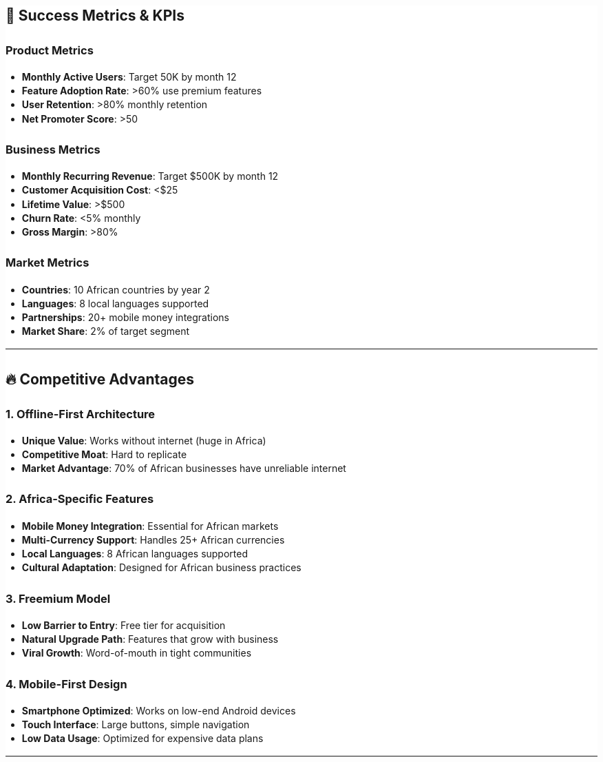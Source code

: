 
## 🎯 Success Metrics & KPIs

### **Product Metrics**
- **Monthly Active Users**: Target 50K by month 12
- **Feature Adoption Rate**: >60% use premium features
- **User Retention**: >80% monthly retention
- **Net Promoter Score**: >50

### **Business Metrics**
- **Monthly Recurring Revenue**: Target $500K by month 12
- **Customer Acquisition Cost**: <$25
- **Lifetime Value**: >$500
- **Churn Rate**: <5% monthly
- **Gross Margin**: >80%

### **Market Metrics**
- **Countries**: 10 African countries by year 2
- **Languages**: 8 local languages supported
- **Partnerships**: 20+ mobile money integrations
- **Market Share**: 2% of target segment

---

## 🔥 Competitive Advantages

### **1. Offline-First Architecture**
- **Unique Value**: Works without internet (huge in Africa)
- **Competitive Moat**: Hard to replicate
- **Market Advantage**: 70% of African businesses have unreliable internet

### **2. Africa-Specific Features**
- **Mobile Money Integration**: Essential for African markets
- **Multi-Currency Support**: Handles 25+ African currencies
- **Local Languages**: 8 African languages supported
- **Cultural Adaptation**: Designed for African business practices

### **3. Freemium Model**
- **Low Barrier to Entry**: Free tier for acquisition
- **Natural Upgrade Path**: Features that grow with business
- **Viral Growth**: Word-of-mouth in tight communities

### **4. Mobile-First Design**
- **Smartphone Optimized**: Works on low-end Android devices
- **Touch Interface**: Large buttons, simple navigation
- **Low Data Usage**: Optimized for expensive data plans

---
